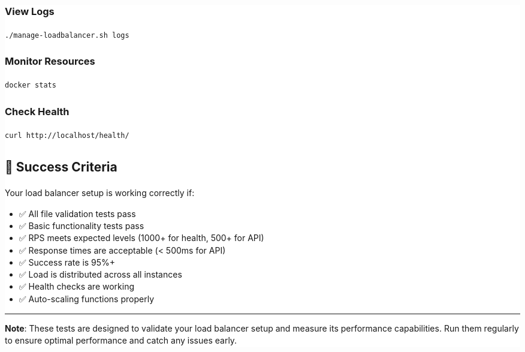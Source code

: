 ### **View Logs**
```bash
./manage-loadbalancer.sh logs
```

### **Monitor Resources**
```bash
docker stats
```

### **Check Health**
```bash
curl http://localhost/health/
```

## 🎉 Success Criteria

Your load balancer setup is working correctly if:

- ✅ All file validation tests pass
- ✅ Basic functionality tests pass
- ✅ RPS meets expected levels (1000+ for health, 500+ for API)
- ✅ Response times are acceptable (< 500ms for API)
- ✅ Success rate is 95%+
- ✅ Load is distributed across all instances
- ✅ Health checks are working
- ✅ Auto-scaling functions properly

---

**Note**: These tests are designed to validate your load balancer setup and measure its performance capabilities. Run them regularly to ensure optimal performance and catch any issues early.
